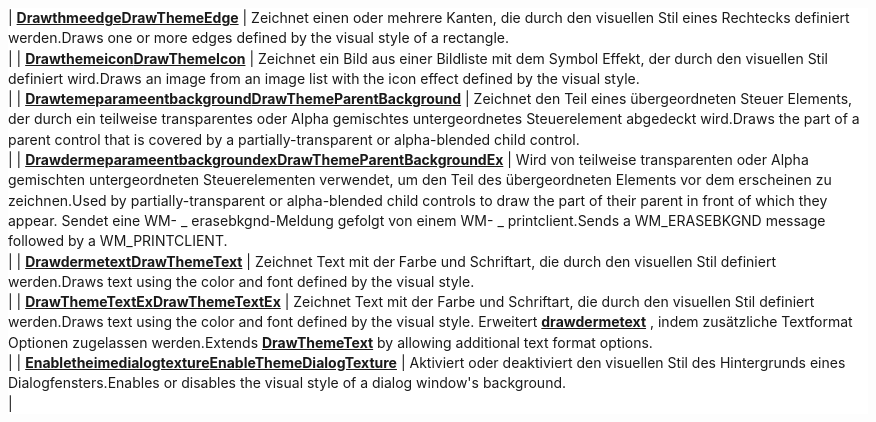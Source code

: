 | [<span data-ttu-id="cd236-135">**Drawthmeedge**</span><span class="sxs-lookup"><span data-stu-id="cd236-135">**DrawThemeEdge**</span></span>](/windows/desktop/api/Uxtheme/nf-uxtheme-drawthemeedge)                                                 | <span data-ttu-id="cd236-136">Zeichnet einen oder mehrere Kanten, die durch den visuellen Stil eines Rechtecks definiert werden.</span><span class="sxs-lookup"><span data-stu-id="cd236-136">Draws one or more edges defined by the visual style of a rectangle.</span></span><br/>                                                                                                                                                     |
| [<span data-ttu-id="cd236-137">**Drawthemeicon**</span><span class="sxs-lookup"><span data-stu-id="cd236-137">**DrawThemeIcon**</span></span>](/windows/desktop/api/Uxtheme/nf-uxtheme-drawthemeicon)                                                 | <span data-ttu-id="cd236-138">Zeichnet ein Bild aus einer Bildliste mit dem Symbol Effekt, der durch den visuellen Stil definiert wird.</span><span class="sxs-lookup"><span data-stu-id="cd236-138">Draws an image from an image list with the icon effect defined by the visual style.</span></span><br/>                                                                                                                                     |
| [<span data-ttu-id="cd236-139">**Drawtemeparameentbackground**</span><span class="sxs-lookup"><span data-stu-id="cd236-139">**DrawThemeParentBackground**</span></span>](/windows/desktop/api/Uxtheme/nf-uxtheme-drawthemeparentbackground)                         | <span data-ttu-id="cd236-140">Zeichnet den Teil eines übergeordneten Steuer Elements, der durch ein teilweise transparentes oder Alpha gemischtes untergeordnetes Steuerelement abgedeckt wird.</span><span class="sxs-lookup"><span data-stu-id="cd236-140">Draws the part of a parent control that is covered by a partially-transparent or alpha-blended child control.</span></span><br/>                                                                                                           |
| [<span data-ttu-id="cd236-141">**Drawdermeparameentbackgroundex**</span><span class="sxs-lookup"><span data-stu-id="cd236-141">**DrawThemeParentBackgroundEx**</span></span>](/windows/desktop/api/Uxtheme/nf-uxtheme-drawthemeparentbackgroundex)                     | <span data-ttu-id="cd236-142">Wird von teilweise transparenten oder Alpha gemischten untergeordneten Steuerelementen verwendet, um den Teil des übergeordneten Elements vor dem erscheinen zu zeichnen.</span><span class="sxs-lookup"><span data-stu-id="cd236-142">Used by partially-transparent or alpha-blended child controls to draw the part of their parent in front of which they appear.</span></span> <span data-ttu-id="cd236-143">Sendet eine WM- \_ erasebkgnd-Meldung gefolgt von einem WM- \_ printclient.</span><span class="sxs-lookup"><span data-stu-id="cd236-143">Sends a WM\_ERASEBKGND message followed by a WM\_PRINTCLIENT.</span></span><br/>                             |
| [<span data-ttu-id="cd236-144">**Drawdermetext**</span><span class="sxs-lookup"><span data-stu-id="cd236-144">**DrawThemeText**</span></span>](/windows/desktop/api/Uxtheme/nf-uxtheme-drawthemetext)                                                 | <span data-ttu-id="cd236-145">Zeichnet Text mit der Farbe und Schriftart, die durch den visuellen Stil definiert werden.</span><span class="sxs-lookup"><span data-stu-id="cd236-145">Draws text using the color and font defined by the visual style.</span></span><br/>                                                                                                                                                        |
| [<span data-ttu-id="cd236-146">**DrawThemeTextEx**</span><span class="sxs-lookup"><span data-stu-id="cd236-146">**DrawThemeTextEx**</span></span>](/windows/desktop/api/Uxtheme/nf-uxtheme-drawthemetextex)                                             | <span data-ttu-id="cd236-147">Zeichnet Text mit der Farbe und Schriftart, die durch den visuellen Stil definiert werden.</span><span class="sxs-lookup"><span data-stu-id="cd236-147">Draws text using the color and font defined by the visual style.</span></span> <span data-ttu-id="cd236-148">Erweitert [**drawdermetext**](/windows/desktop/api/Uxtheme/nf-uxtheme-drawthemetext) , indem zusätzliche Textformat Optionen zugelassen werden.</span><span class="sxs-lookup"><span data-stu-id="cd236-148">Extends [**DrawThemeText**](/windows/desktop/api/Uxtheme/nf-uxtheme-drawthemetext) by allowing additional text format options.</span></span><br/>                                                             |
| [<span data-ttu-id="cd236-149">**Enabletheimedialogtexture**</span><span class="sxs-lookup"><span data-stu-id="cd236-149">**EnableThemeDialogTexture**</span></span>](/windows/desktop/api/Uxtheme/nf-uxtheme-enablethemedialogtexture)                           | <span data-ttu-id="cd236-150">Aktiviert oder deaktiviert den visuellen Stil des Hintergrunds eines Dialogfensters.</span><span class="sxs-lookup"><span data-stu-id="cd236-150">Enables or disables the visual style of a dialog window's background.</span></span><br/>                                                                                                                                                   |